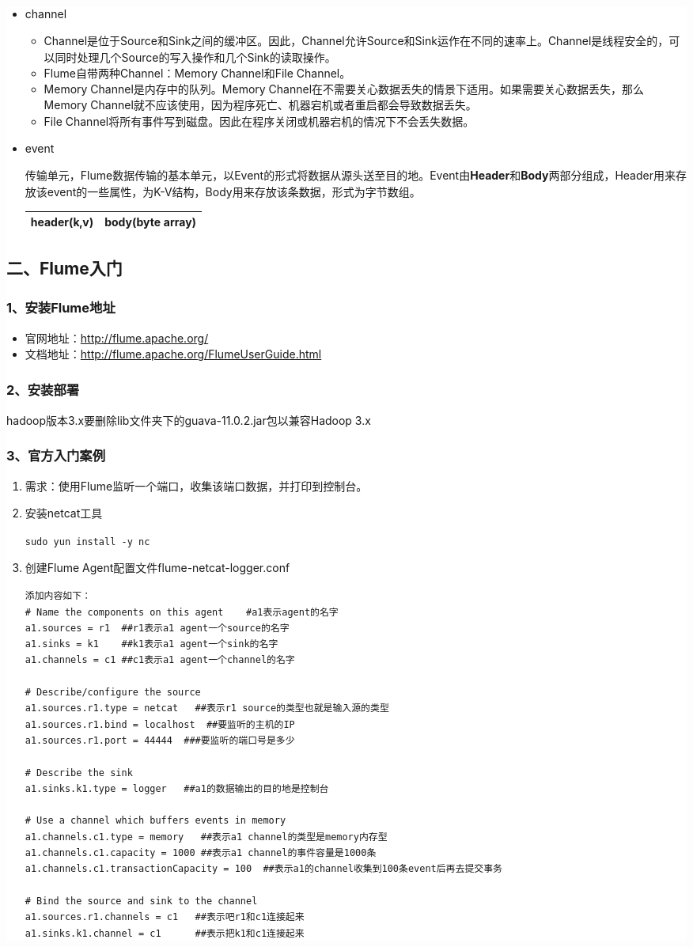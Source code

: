 - channel

  - Channel是位于Source和Sink之间的缓冲区。因此，Channel允许Source和Sink运作在不同的速率上。Channel是线程安全的，可以同时处理几个Source的写入操作和几个Sink的读取操作。
  - Flume自带两种Channel：Memory Channel和File Channel。
  - Memory Channel是内存中的队列。Memory Channel在不需要关心数据丢失的情景下适用。如果需要关心数据丢失，那么Memory Channel就不应该使用，因为程序死亡、机器宕机或者重启都会导致数据丢失。
  - File Channel将所有事件写到磁盘。因此在程序关闭或机器宕机的情况下不会丢失数据。

- event

  传输单元，Flume数据传输的基本单元，以Event的形式将数据从源头送至目的地。Event由**Header**和**Body**两部分组成，Header用来存放该event的一些属性，为K-V结构，Body用来存放该条数据，形式为字节数组。

  | header(k,v) | body(byte array) |
  | ----------- | ---------------- |

## 二、Flume入门

### 1、安装Flume地址

- 官网地址：http://flume.apache.org/
- 文档地址：http://flume.apache.org/FlumeUserGuide.html

### 2、安装部署

hadoop版本3.x要删除lib文件夹下的guava-11.0.2.jar包以兼容Hadoop 3.x

### 3、官方入门案例

1. 需求：使用Flume监听一个端口，收集该端口数据，并打印到控制台。

2. 安装netcat工具

   ~~~shell
   sudo yun install -y nc
   ~~~

1. 创建Flume Agent配置文件flume-netcat-logger.conf

   ~~~
   添加内容如下：
   # Name the components on this agent    #a1表示agent的名字
   a1.sources = r1  ##r1表示a1 agent一个source的名字
   a1.sinks = k1    ##k1表示a1 agent一个sink的名字
   a1.channels = c1 ##c1表示a1 agent一个channel的名字
   
   # Describe/configure the source
   a1.sources.r1.type = netcat   ##表示r1 source的类型也就是输入源的类型
   a1.sources.r1.bind = localhost  ##要监听的主机的IP 
   a1.sources.r1.port = 44444  ###要监听的端口号是多少
   
   # Describe the sink
   a1.sinks.k1.type = logger   ##a1的数据输出的目的地是控制台
   
   # Use a channel which buffers events in memory
   a1.channels.c1.type = memory   ##表示a1 channel的类型是memory内存型
   a1.channels.c1.capacity = 1000 ##表示a1 channel的事件容量是1000条
   a1.channels.c1.transactionCapacity = 100  ##表示a1的channel收集到100条event后再去提交事务
   
   # Bind the source and sink to the channel
   a1.sources.r1.channels = c1   ##表示吧r1和c1连接起来
   a1.sinks.k1.channel = c1      ##表示把k1和c1连接起来
   ~~~
